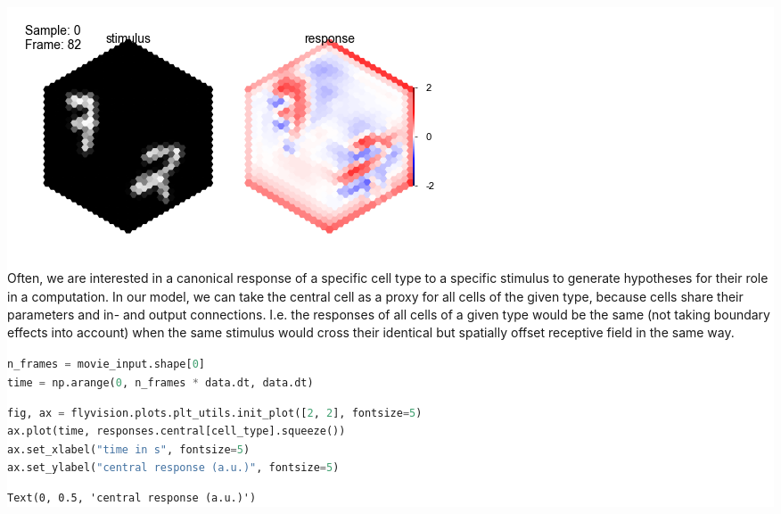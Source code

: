 
    
![png](07_flyvision_providing_custom_stimuli_files/07_flyvision_providing_custom_stimuli_69_0.png)
    


Often, we are interested in a canonical response of a specific cell type to a specific stimulus to generate hypotheses for their role in a computation. In our model, we can take the central cell as a proxy for all cells of the given type, because cells share their parameters and in- and output connections. I.e. the responses of all cells of a given type would be the same (not taking boundary effects into account) when the same stimulus would cross their identical but spatially offset receptive field in the same way.


```python
n_frames = movie_input.shape[0]
time = np.arange(0, n_frames * data.dt, data.dt)
```


```python
fig, ax = flyvision.plots.plt_utils.init_plot([2, 2], fontsize=5)
ax.plot(time, responses.central[cell_type].squeeze())
ax.set_xlabel("time in s", fontsize=5)
ax.set_ylabel("central response (a.u.)", fontsize=5)
```




    Text(0, 0.5, 'central response (a.u.)')




    